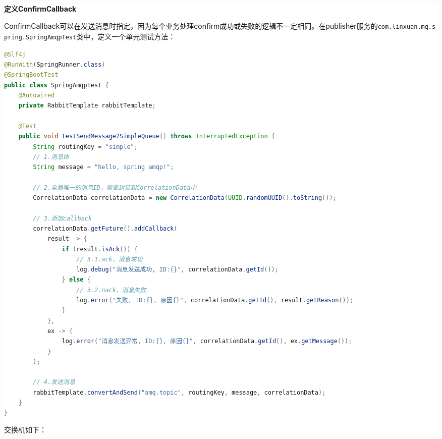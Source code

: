 **定义ConfirmCallback**

ConfirmCallback可以在发送消息时指定，因为每个业务处理confirm成功或失败的逻辑不一定相同。在publisher服务的`com.linxuan.mq.spring.SpringAmqpTest`类中，定义一个单元测试方法：

```java
@Slf4j
@RunWith(SpringRunner.class)
@SpringBootTest
public class SpringAmqpTest {
    @Autowired
    private RabbitTemplate rabbitTemplate;

    @Test
    public void testSendMessage2SimpleQueue() throws InterruptedException {
        String routingKey = "simple";
        // 1.消息体
        String message = "hello, spring amqp!";

        // 2.全局唯一的消息ID，需要封装到CorrelationData中
        CorrelationData correlationData = new CorrelationData(UUID.randomUUID().toString());

        // 3.添加callback
        correlationData.getFuture().addCallback(
            result -> {
                if (result.isAck()) {
                    // 3.1.ack，消息成功
                    log.debug("消息发送成功, ID:{}", correlationData.getId());
                } else {
                    // 3.2.nack，消息失败
                    log.error("失败, ID:{}, 原因{}", correlationData.getId(), result.getReason());
                }
            },
            ex -> {
                log.error("消息发送异常, ID:{}, 原因{}", correlationData.getId(), ex.getMessage());
            }
        );

        // 4.发送消息
        rabbitTemplate.convertAndSend("amq.topic", routingKey, message, correlationData);
    }
}
```

交换机如下：
